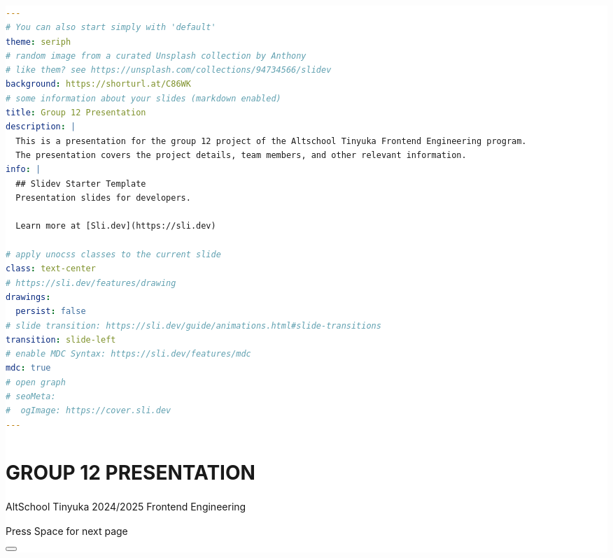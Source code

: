 ```yaml
---
# You can also start simply with 'default'
theme: seriph
# random image from a curated Unsplash collection by Anthony
# like them? see https://unsplash.com/collections/94734566/slidev
background: https://shorturl.at/C86WK
# some information about your slides (markdown enabled)
title: Group 12 Presentation
description: |
  This is a presentation for the group 12 project of the Altschool Tinyuka Frontend Engineering program.
  The presentation covers the project details, team members, and other relevant information.
info: |
  ## Slidev Starter Template
  Presentation slides for developers.

  Learn more at [Sli.dev](https://sli.dev)

# apply unocss classes to the current slide
class: text-center
# https://sli.dev/features/drawing
drawings:
  persist: false
# slide transition: https://sli.dev/guide/animations.html#slide-transitions
transition: slide-left
# enable MDC Syntax: https://sli.dev/features/mdc
mdc: true
# open graph
# seoMeta:
#  ogImage: https://cover.sli.dev
---
```


# GROUP 12 PRESENTATION

AltSchool Tinyuka 2024/2025 Frontend Engineering

<div @click="$slidev.nav.next" class="mt-12 py-1" hover:bg="white op-10">
  Press Space for next page <carbon:arrow-right />
</div>

<div class="abs-br m-6 text-xl">
  <button @click="$slidev.nav.openInEditor()" title="Open in Editor" class="slidev-icon-btn">
    <carbon:edit />
  </button>
  <a href="https://github.com/sirjaey/Group12-Slidev-Project" target="_blank" class="slidev-icon-btn">
    <carbon:logo-github />
  </a>
</div>

